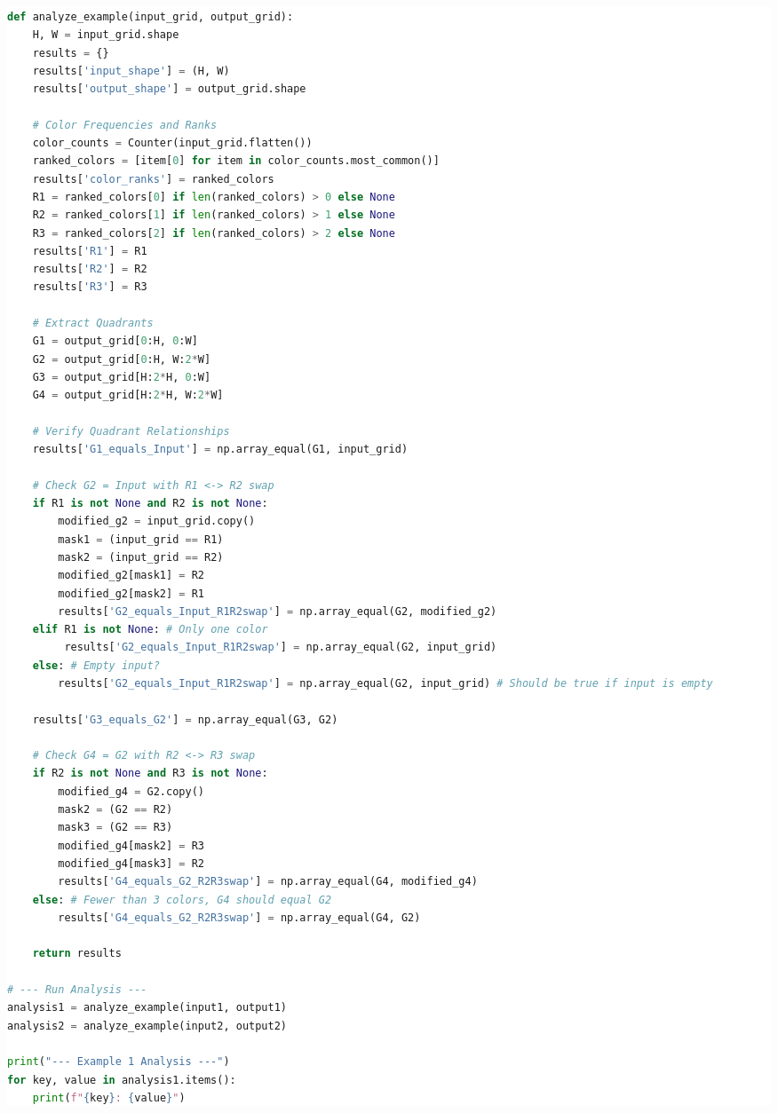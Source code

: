 ``` python
def analyze_example(input_grid, output_grid):
    H, W = input_grid.shape
    results = {}
    results['input_shape'] = (H, W)
    results['output_shape'] = output_grid.shape

    # Color Frequencies and Ranks
    color_counts = Counter(input_grid.flatten())
    ranked_colors = [item[0] for item in color_counts.most_common()]
    results['color_ranks'] = ranked_colors
    R1 = ranked_colors[0] if len(ranked_colors) > 0 else None
    R2 = ranked_colors[1] if len(ranked_colors) > 1 else None
    R3 = ranked_colors[2] if len(ranked_colors) > 2 else None
    results['R1'] = R1
    results['R2'] = R2
    results['R3'] = R3

    # Extract Quadrants
    G1 = output_grid[0:H, 0:W]
    G2 = output_grid[0:H, W:2*W]
    G3 = output_grid[H:2*H, 0:W]
    G4 = output_grid[H:2*H, W:2*W]

    # Verify Quadrant Relationships
    results['G1_equals_Input'] = np.array_equal(G1, input_grid)

    # Check G2 = Input with R1 <-> R2 swap
    if R1 is not None and R2 is not None:
        modified_g2 = input_grid.copy()
        mask1 = (input_grid == R1)
        mask2 = (input_grid == R2)
        modified_g2[mask1] = R2
        modified_g2[mask2] = R1
        results['G2_equals_Input_R1R2swap'] = np.array_equal(G2, modified_g2)
    elif R1 is not None: # Only one color
         results['G2_equals_Input_R1R2swap'] = np.array_equal(G2, input_grid)
    else: # Empty input?
        results['G2_equals_Input_R1R2swap'] = np.array_equal(G2, input_grid) # Should be true if input is empty

    results['G3_equals_G2'] = np.array_equal(G3, G2)

    # Check G4 = G2 with R2 <-> R3 swap
    if R2 is not None and R3 is not None:
        modified_g4 = G2.copy()
        mask2 = (G2 == R2)
        mask3 = (G2 == R3)
        modified_g4[mask2] = R3
        modified_g4[mask3] = R2
        results['G4_equals_G2_R2R3swap'] = np.array_equal(G4, modified_g4)
    else: # Fewer than 3 colors, G4 should equal G2
        results['G4_equals_G2_R2R3swap'] = np.array_equal(G4, G2)

    return results

# --- Run Analysis ---
analysis1 = analyze_example(input1, output1)
analysis2 = analyze_example(input2, output2)

print("--- Example 1 Analysis ---")
for key, value in analysis1.items():
    print(f"{key}: {value}")

```